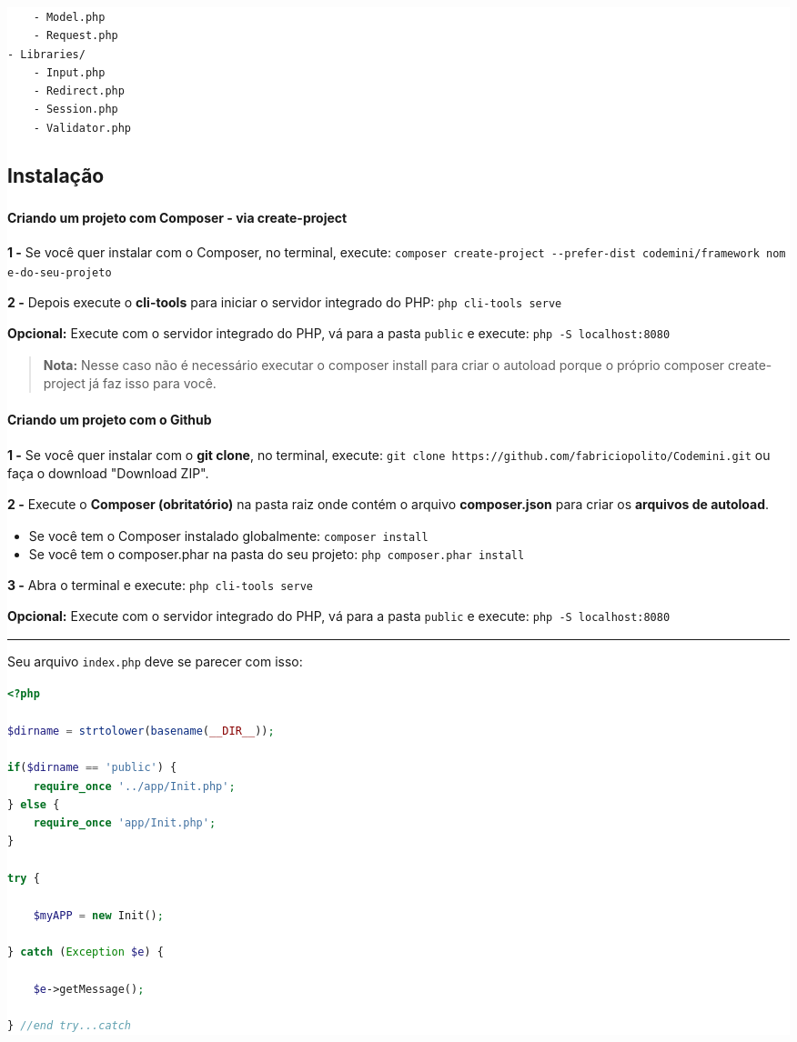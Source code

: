 		- Model.php
		- Request.php
	- Libraries/
		- Input.php
		- Redirect.php
		- Session.php
		- Validator.php

## Instalação

#### Criando um projeto com Composer - via create-project

**1 -** Se você quer instalar com o Composer, no terminal, execute: `composer create-project --prefer-dist codemini/framework nome-do-seu-projeto`

**2 -** Depois execute o **cli-tools** para iniciar o servidor integrado do PHP: `php cli-tools serve`

**Opcional:** Execute com o servidor integrado do PHP, vá para a pasta `public` e execute: `php -S localhost:8080`

> **Nota:** Nesse caso não é necessário executar o composer install para criar o autoload porque o próprio composer create-project já faz isso para você.

#### Criando um projeto com o Github

**1 -** Se você quer instalar com o **git clone**, no terminal, execute: `git clone https://github.com/fabriciopolito/Codemini.git` ou faça o download "Download ZIP".

**2 -** Execute o **Composer (obritatório)** na pasta raiz onde contém o arquivo **composer.json** para criar os **arquivos de autoload**.

- Se você tem o Composer instalado globalmente:  `composer install`  
- Se você tem o composer.phar na pasta do seu projeto: `php composer.phar install`

**3 -** Abra o terminal e execute: `php cli-tools serve`

**Opcional:** Execute com o servidor integrado do PHP, vá para a pasta `public` e execute: `php -S localhost:8080`

---

Seu arquivo `index.php` deve se parecer com isso:

```php
<?php

$dirname = strtolower(basename(__DIR__));

if($dirname == 'public') {
    require_once '../app/Init.php';
} else {
    require_once 'app/Init.php';
}

try {

    $myAPP = new Init();

} catch (Exception $e) {

    $e->getMessage();

} //end try...catch
```
